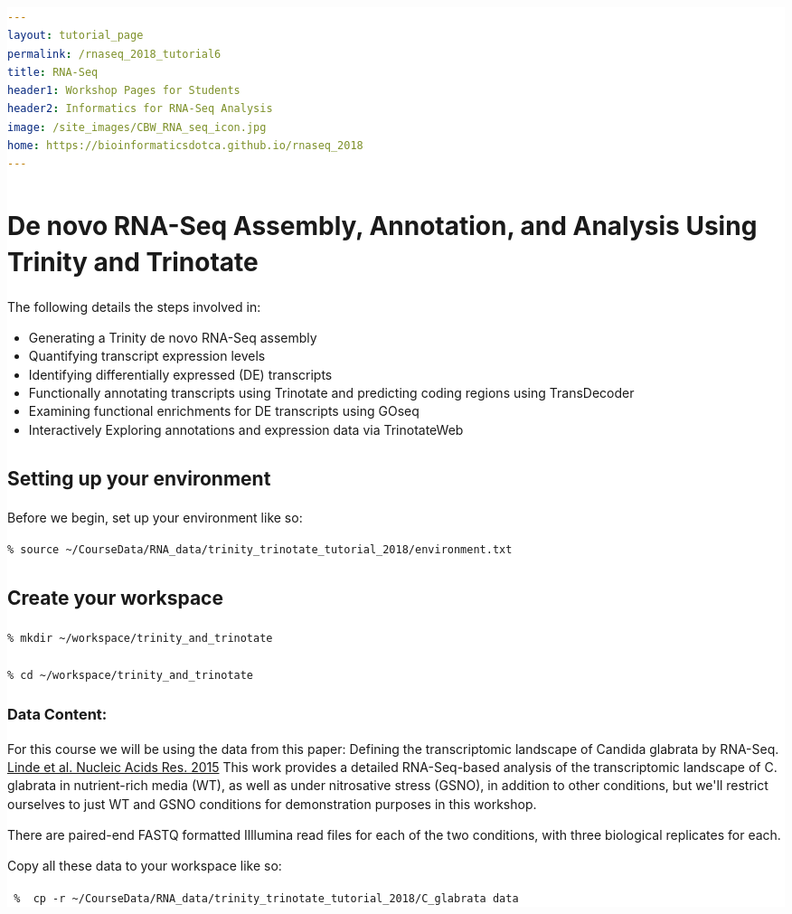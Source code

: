 ```yaml
---
layout: tutorial_page
permalink: /rnaseq_2018_tutorial6
title: RNA-Seq
header1: Workshop Pages for Students
header2: Informatics for RNA-Seq Analysis
image: /site_images/CBW_RNA_seq_icon.jpg
home: https://bioinformaticsdotca.github.io/rnaseq_2018
---
```


# De novo RNA-Seq Assembly, Annotation, and Analysis Using Trinity and Trinotate

The following details the steps involved in:

*   Generating a Trinity de novo RNA-Seq assembly
*   Quantifying transcript expression levels
*   Identifying differentially expressed (DE) transcripts
*   Functionally annotating transcripts using Trinotate and predicting coding regions using TransDecoder
*   Examining functional enrichments for DE transcripts using GOseq
*   Interactively Exploring annotations and expression data via TrinotateWeb


## Setting up your environment

Before we begin, set up your environment like so:

    % source ~/CourseData/RNA_data/trinity_trinotate_tutorial_2018/environment.txt


## Create your workspace

    % mkdir ~/workspace/trinity_and_trinotate

    % cd ~/workspace/trinity_and_trinotate
    
### Data Content:

For this course we will be using the data from this paper: Defining the transcriptomic landscape of Candida glabrata by RNA-Seq.  [Linde et al. Nucleic Acids Res. 2015](http://www.ncbi.nlm.nih.gov/pubmed/?term=25586221)    This work provides a detailed RNA-Seq-based analysis of the transcriptomic landscape of C. glabrata in nutrient-rich media (WT), as well as under nitrosative stress (GSNO), in addition to other conditions, but we'll restrict ourselves to just WT and GSNO conditions for demonstration purposes in this workshop.

There are paired-end FASTQ formatted Illlumina read files for each of the two conditions, with three biological replicates for each.

Copy all these data to your workspace like so:

     %  cp -r ~/CourseData/RNA_data/trinity_trinotate_tutorial_2018/C_glabrata data
